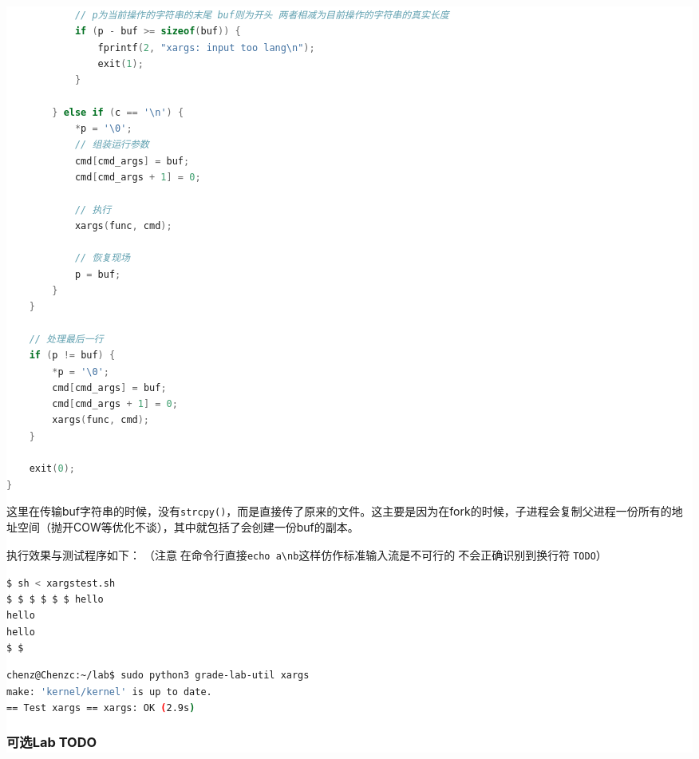 ```c
            // p为当前操作的字符串的末尾 buf则为开头 两者相减为目前操作的字符串的真实长度
            if (p - buf >= sizeof(buf)) {
                fprintf(2, "xargs: input too lang\n");
                exit(1);
            }

        } else if (c == '\n') {
            *p = '\0';
            // 组装运行参数
            cmd[cmd_args] = buf;
            cmd[cmd_args + 1] = 0;

            // 执行
            xargs(func, cmd);

            // 恢复现场
            p = buf;
        }
    }

    // 处理最后一行
    if (p != buf) {
        *p = '\0';
        cmd[cmd_args] = buf;
        cmd[cmd_args + 1] = 0;
        xargs(func, cmd);
    }

    exit(0);
}
```

这里在传输buf字符串的时候，没有`strcpy()`，而是直接传了原来的文件。这主要是因为在fork的时候，子进程会复制父进程一份所有的地址空间（抛开COW等优化不谈），其中就包括了会创建一份buf的副本。

执行效果与测试程序如下： （注意 在命令行直接`echo a\nb`这样仿作标准输入流是不可行的 不会正确识别到换行符 `TODO`）

```bash
$ sh < xargstest.sh
$ $ $ $ $ $ hello
hello
hello
$ $
```

```bash
chenz@Chenzc:~/lab$ sudo python3 grade-lab-util xargs
make: 'kernel/kernel' is up to date.
== Test xargs == xargs: OK (2.9s)
```





### 可选Lab TODO


